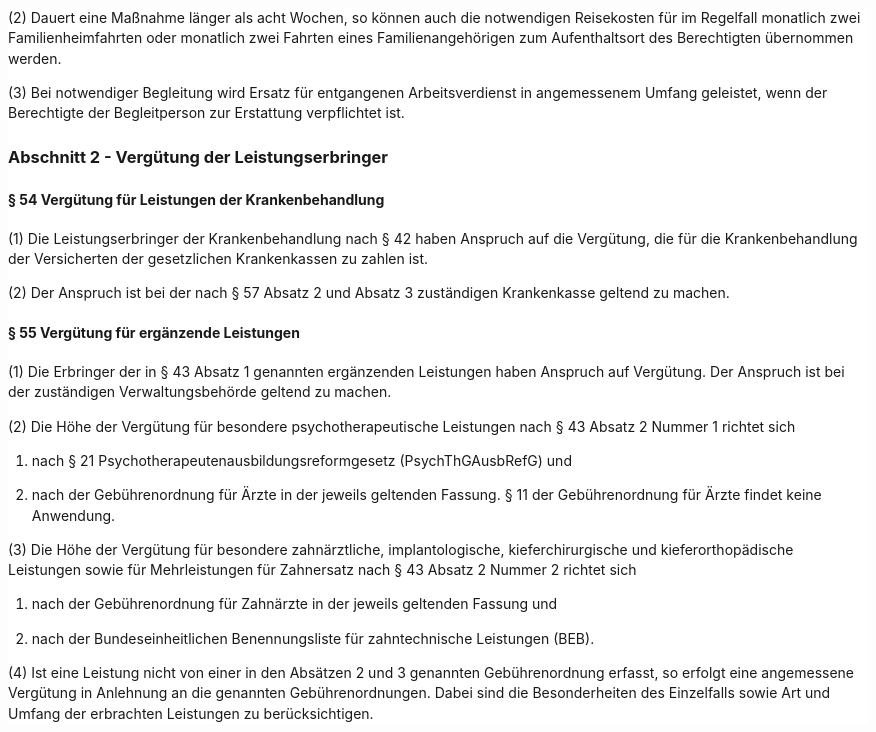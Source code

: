 (2) Dauert eine Maßnahme länger als acht Wochen, so können auch die
notwendigen Reisekosten für im Regelfall monatlich zwei
Familienheimfahrten oder monatlich zwei Fahrten eines
Familienangehörigen zum Aufenthaltsort des Berechtigten übernommen
werden.

(3) Bei notwendiger Begleitung wird Ersatz für entgangenen
Arbeitsverdienst in angemessenem Umfang geleistet, wenn der
Berechtigte der Begleitperson zur Erstattung verpflichtet ist.


### Abschnitt 2 - Vergütung der Leistungserbringer


#### § 54 Vergütung für Leistungen der Krankenbehandlung

(1) Die Leistungserbringer der Krankenbehandlung nach § 42 haben
Anspruch auf die Vergütung, die für die Krankenbehandlung der
Versicherten der gesetzlichen Krankenkassen zu zahlen ist.

(2) Der Anspruch ist bei der nach § 57 Absatz 2 und Absatz 3
zuständigen Krankenkasse geltend zu machen.


#### § 55 Vergütung für ergänzende Leistungen

(1) Die Erbringer der in § 43 Absatz 1 genannten ergänzenden
Leistungen haben Anspruch auf Vergütung. Der Anspruch ist bei der
zuständigen Verwaltungsbehörde geltend zu machen.

(2) Die Höhe der Vergütung für besondere psychotherapeutische
Leistungen nach § 43 Absatz 2 Nummer 1 richtet sich

1.  nach § 21 Psychotherapeutenausbildungsreformgesetz (PsychThGAusbRefG)
    und


2.  nach der Gebührenordnung für Ärzte in der jeweils geltenden Fassung. §
    11 der Gebührenordnung für Ärzte findet keine Anwendung.




(3) Die Höhe der Vergütung für besondere zahnärztliche,
implantologische, kieferchirurgische und kieferorthopädische
Leistungen sowie für Mehrleistungen für Zahnersatz nach § 43 Absatz 2
Nummer 2 richtet sich

1.  nach der Gebührenordnung für Zahnärzte in der jeweils geltenden
    Fassung und


2.  nach der Bundeseinheitlichen Benennungsliste für zahntechnische
    Leistungen (BEB).




(4) Ist eine Leistung nicht von einer in den Absätzen 2 und 3
genannten Gebührenordnung erfasst, so erfolgt eine angemessene
Vergütung in Anlehnung an die genannten Gebührenordnungen. Dabei sind
die Besonderheiten des Einzelfalls sowie Art und Umfang der erbrachten
Leistungen zu berücksichtigen.
